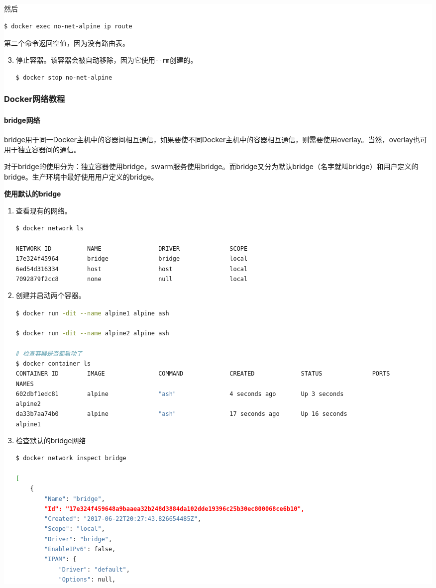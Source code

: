    然后

   ```sh
   $ docker exec no-net-alpine ip route
   ```

   第二个命令返回空值，因为没有路由表。

3. 停止容器。该容器会被自动移除，因为它使用`--rm`创建的。

   ```sh
   $ docker stop no-net-alpine
   ```




### Docker网络教程

#### bridge网络

bridge用于同一Docker主机中的容器间相互通信，如果要使不同Docker主机中的容器相互通信，则需要使用overlay。当然，overlay也可用于独立容器间的通信。

对于bridge的使用分为：独立容器使用bridge，swarm服务使用bridge。而bridge又分为默认bridge（名字就叫bridge）和用户定义的bridge。生产环境中最好使用用户定义的bridge。

**使用默认的bridge**

1. 查看现有的网络。

   ```sh
   $ docker network ls
   
   NETWORK ID          NAME                DRIVER              SCOPE
   17e324f45964        bridge              bridge              local
   6ed54d316334        host                host                local
   7092879f2cc8        none                null                local
   ```

2. 创建并启动两个容器。

   ```sh
   $ docker run -dit --name alpine1 alpine ash
   
   $ docker run -dit --name alpine2 alpine ash
   
   # 检查容器是否都启动了
   $ docker container ls
   CONTAINER ID        IMAGE               COMMAND             CREATED             STATUS              PORTS               NAMES
   602dbf1edc81        alpine              "ash"               4 seconds ago       Up 3 seconds                            alpine2
   da33b7aa74b0        alpine              "ash"               17 seconds ago      Up 16 seconds                           alpine1
   ```

3. 检查默认的bridge网络

   ```sh
   $ docker network inspect bridge
   
   [
       {
           "Name": "bridge",
           "Id": "17e324f459648a9baaea32b248d3884da102dde19396c25b30ec800068ce6b10",
           "Created": "2017-06-22T20:27:43.826654485Z",
           "Scope": "local",
           "Driver": "bridge",
           "EnableIPv6": false,
           "IPAM": {
               "Driver": "default",
               "Options": null,
   ```
